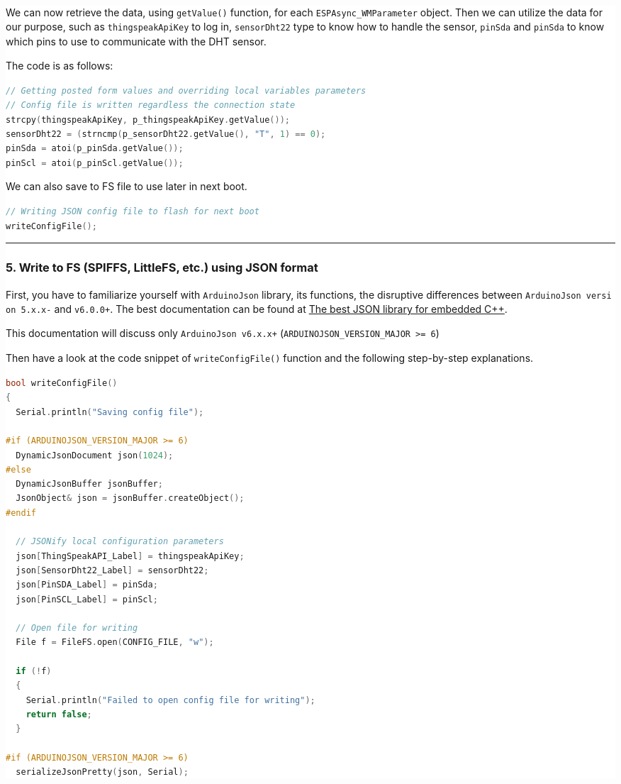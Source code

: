 We can now retrieve the data, using `getValue()` function, for each `ESPAsync_WMParameter` object. Then we can utilize the data for our purpose, such as `thingspeakApiKey` to log in, `sensorDht22` type to know how to handle the sensor, `pinSda` and `pinSda` to know which pins to use to communicate with the DHT sensor.


The code is as follows:

```cpp
// Getting posted form values and overriding local variables parameters
// Config file is written regardless the connection state
strcpy(thingspeakApiKey, p_thingspeakApiKey.getValue());
sensorDht22 = (strncmp(p_sensorDht22.getValue(), "T", 1) == 0);
pinSda = atoi(p_pinSda.getValue());
pinScl = atoi(p_pinScl.getValue());
```

We can also save to FS file to use later in next boot.

```cpp
// Writing JSON config file to flash for next boot
writeConfigFile();
```

---

### 5. Write to FS (SPIFFS, LittleFS, etc.) using JSON format

First, you have to familiarize yourself with `ArduinoJson` library, its functions, the disruptive differences between `ArduinoJson version 5.x.x-` and `v6.0.0+`. The best documentation can be found at [The best JSON library for embedded C++](https://arduinojson.org/).

This documentation will discuss only `ArduinoJson v6.x.x+` (`ARDUINOJSON_VERSION_MAJOR >= 6`)


Then have a look at the code snippet of `writeConfigFile()` function and the following step-by-step explanations.


```cpp
bool writeConfigFile()
{
  Serial.println("Saving config file");

#if (ARDUINOJSON_VERSION_MAJOR >= 6)
  DynamicJsonDocument json(1024);
#else
  DynamicJsonBuffer jsonBuffer;
  JsonObject& json = jsonBuffer.createObject();
#endif

  // JSONify local configuration parameters
  json[ThingSpeakAPI_Label] = thingspeakApiKey;
  json[SensorDht22_Label] = sensorDht22;
  json[PinSDA_Label] = pinSda;
  json[PinSCL_Label] = pinScl;

  // Open file for writing
  File f = FileFS.open(CONFIG_FILE, "w");

  if (!f)
  {
    Serial.println("Failed to open config file for writing");
    return false;
  }

#if (ARDUINOJSON_VERSION_MAJOR >= 6)
  serializeJsonPretty(json, Serial);
```